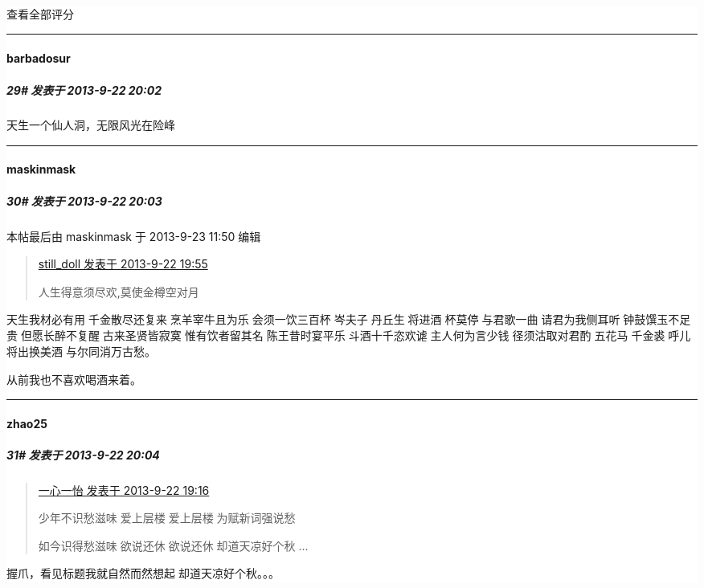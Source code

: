 

查看全部评分






*****

####  barbadosur  
##### 29#       发表于 2013-9-22 20:02




天生一个仙人洞，无限风光在险峰







*****

####  maskinmask  
##### 30#       发表于 2013-9-22 20:03



 本帖最后由 maskinmask 于 2013-9-23 11:50 编辑 
<blockquote><a href="httphttps://bbs.saraba1st.com/2b/forum.php?mod=redirect&amp;goto=findpost&amp;pid=23102268&amp;ptid=956833" target="_blank">still_doll 发表于 2013-9-22 19:55</a>

人生得意须尽欢,莫使金樽空对月</blockquote>
天生我材必有用 千金散尽还复来 烹羊宰牛且为乐 会须一饮三百杯 岑夫子 丹丘生 将进酒 杯莫停 与君歌一曲 请君为我侧耳听 钟鼓馔玉不足贵 但愿长醉不复醒 古来圣贤皆寂寞 惟有饮者留其名 陈王昔时宴平乐 斗酒十千恣欢谑 主人何为言少钱 径须沽取对君酌 五花马 千金裘 呼儿将出换美酒 与尔同消万古愁。

从前我也不喜欢喝酒来着。







*****

####  zhao25  
##### 31#       发表于 2013-9-22 20:04



<blockquote><a href="httphttps://bbs.saraba1st.com/2b/forum.php?mod=redirect&amp;goto=findpost&amp;pid=23101966&amp;ptid=956833" target="_blank">一心一怡 发表于 2013-9-22 19:16</a>

少年不识愁滋味 爱上层楼 爱上层楼 为赋新词强说愁

如今识得愁滋味 欲说还休 欲说还休 却道天凉好个秋 ...</blockquote>
握爪，看见标题我就自然而然想起 却道天凉好个秋。。。







